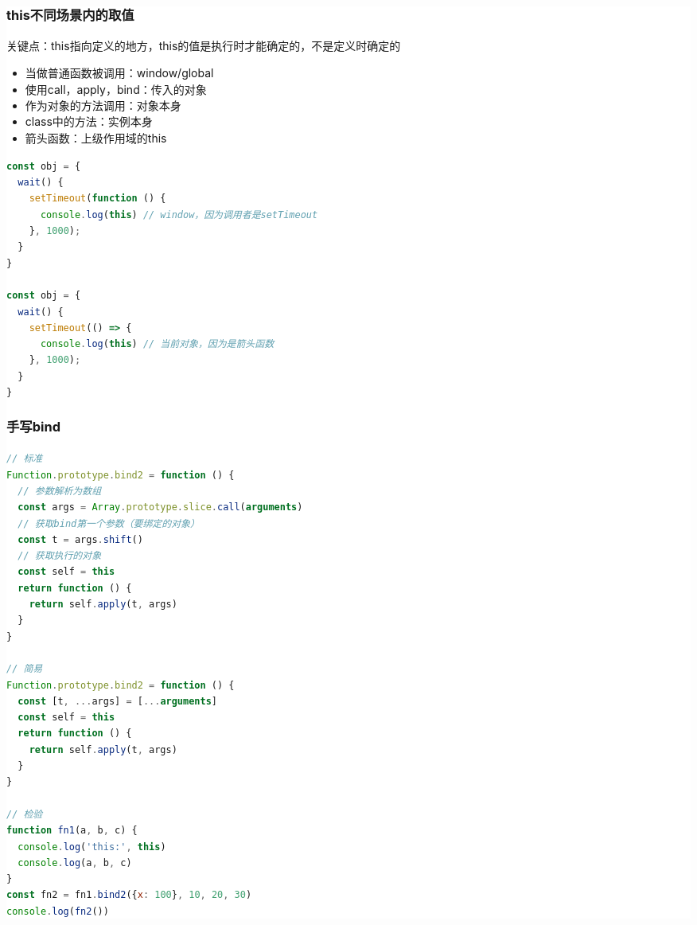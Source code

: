 


### this不同场景内的取值

关键点：this指向定义的地方，this的值是执行时才能确定的，不是定义时确定的

* 当做普通函数被调用：window/global
* 使用call，apply，bind：传入的对象
* 作为对象的方法调用：对象本身
* class中的方法：实例本身
* 箭头函数：上级作用域的this

```js
const obj = {
  wait() {
    setTimeout(function () {
      console.log(this) // window，因为调用者是setTimeout
    }, 1000);
  }
}

const obj = {
  wait() {
    setTimeout(() => {
      console.log(this) // 当前对象，因为是箭头函数
    }, 1000);
  }
}
```

### 手写bind

```js
// 标准
Function.prototype.bind2 = function () {
  // 参数解析为数组
  const args = Array.prototype.slice.call(arguments)
  // 获取bind第一个参数（要绑定的对象）
  const t = args.shift()
  // 获取执行的对象
  const self = this
  return function () {
    return self.apply(t, args)
  }
}

// 简易
Function.prototype.bind2 = function () {
  const [t, ...args] = [...arguments]
  const self = this
  return function () {
    return self.apply(t, args)
  }
}

// 检验
function fn1(a, b, c) {
  console.log('this:', this)
  console.log(a, b, c)
}
const fn2 = fn1.bind2({x: 100}, 10, 20, 30)
console.log(fn2())
```
